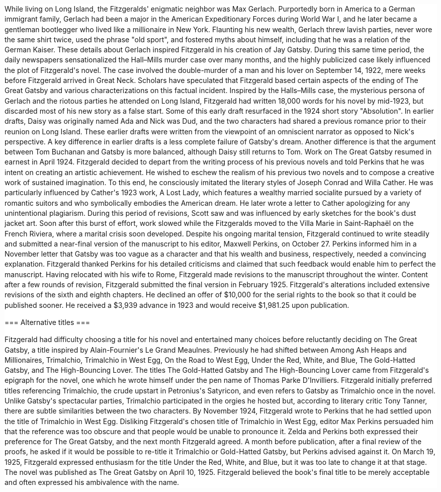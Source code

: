 While living on Long Island, the Fitzgeralds' enigmatic neighbor was Max Gerlach. Purportedly born in America to a German immigrant family, Gerlach had been a major in the American Expeditionary Forces during World War I, and he later became a gentleman bootlegger who lived like a millionaire in New York. Flaunting his new wealth, Gerlach threw lavish parties, never wore the same shirt twice, used the phrase "old sport", and fostered myths about himself, including that he was a relation of the German Kaiser. These details about Gerlach inspired Fitzgerald in his creation of Jay Gatsby.
During this same time period, the daily newspapers sensationalized the Hall–Mills murder case over many months, and the highly publicized case likely influenced the plot of Fitzgerald's novel. The case involved the double-murder of a man and his lover on September 14, 1922, mere weeks before Fitzgerald arrived in Great Neck. Scholars have speculated that Fitzgerald based certain aspects of the ending of The Great Gatsby and various characterizations on this factual incident.
Inspired by the Halls–Mills case, the mysterious persona of Gerlach and the riotous parties he attended on Long Island, Fitzgerald had written 18,000 words for his novel by mid-1923, but discarded most of his new story as a false start. Some of this early draft resurfaced in the 1924 short story "Absolution". In earlier drafts, Daisy was originally named Ada and Nick was Dud, and the two characters had shared a previous romance prior to their reunion on Long Island. These earlier drafts were written from the viewpoint of an omniscient narrator as opposed to Nick's perspective. A key difference in earlier drafts is a less complete failure of Gatsby's dream. Another difference is that the argument between Tom Buchanan and Gatsby is more balanced, although Daisy still returns to Tom.
Work on The Great Gatsby resumed in earnest in April 1924. Fitzgerald decided to depart from the writing process of his previous novels and told Perkins that he was intent on creating an artistic achievement. He wished to eschew the realism of his previous two novels and to compose a creative work of sustained imagination. To this end, he consciously imitated the literary styles of Joseph Conrad and Willa Cather. He was particularly influenced by Cather's 1923 work, A Lost Lady, which features a wealthy married socialite pursued by a variety of romantic suitors and who symbolically embodies the American dream. He later wrote a letter to Cather apologizing for any unintentional plagiarism. During this period of revisions, Scott saw and was influenced by early sketches for the book's dust jacket art. Soon after this burst of effort, work slowed while the Fitzgeralds moved to the Villa Marie in Saint-Raphaël on the French Riviera, where a marital crisis soon developed.
Despite his ongoing marital tension, Fitzgerald continued to write steadily and submitted a near-final version of the manuscript to his editor, Maxwell Perkins, on October 27. Perkins informed him in a November letter that Gatsby was too vague as a character and that his wealth and business, respectively, needed a convincing explanation. Fitzgerald thanked Perkins for his detailed criticisms and claimed that such feedback would enable him to perfect the manuscript. Having relocated with his wife to Rome, Fitzgerald made revisions to the manuscript throughout the winter.
Content after a few rounds of revision, Fitzgerald submitted the final version in February 1925. Fitzgerald's alterations included extensive revisions of the sixth and eighth chapters. He declined an offer of $10,000 for the serial rights to the book so that it could be published sooner. He received a $3,939 advance in 1923 and would receive $1,981.25 upon publication.


=== Alternative titles ===

Fitzgerald had difficulty choosing a title for his novel and entertained many choices before reluctantly deciding on The Great Gatsby, a title inspired by Alain-Fournier's Le Grand Meaulnes. Previously he had shifted between Among Ash Heaps and Millionaires, Trimalchio, Trimalchio in West Egg, On the Road to West Egg, Under the Red, White, and Blue, The Gold-Hatted Gatsby, and The High-Bouncing Lover. The titles The Gold-Hatted Gatsby and The High-Bouncing Lover came from Fitzgerald's epigraph for the novel, one which he wrote himself under the pen name of Thomas Parke D'Invilliers.
Fitzgerald initially preferred titles referencing Trimalchio, the crude upstart in Petronius's Satyricon, and even refers to Gatsby as Trimalchio once in the novel.
Unlike Gatsby's spectacular parties, Trimalchio participated in the orgies he hosted but, according to literary critic Tony Tanner, there are subtle similarities between the two characters. By November 1924, Fitzgerald wrote to Perkins that he had settled upon the title of Trimalchio in West Egg.
Disliking Fitzgerald's chosen title of Trimalchio in West Egg, editor Max Perkins persuaded him that the reference was too obscure and that people would be unable to pronounce it. Zelda and Perkins both expressed their preference for The Great Gatsby, and the next month Fitzgerald agreed. A month before publication, after a final review of the proofs, he asked if it would be possible to re-title it Trimalchio or Gold-Hatted Gatsby, but Perkins advised against it. On March 19, 1925, Fitzgerald expressed enthusiasm for the title Under the Red, White, and Blue, but it was too late to change it at that stage. The novel was published as The Great Gatsby on April 10, 1925. Fitzgerald believed the book's final title to be merely acceptable and often expressed his ambivalence with the name.
